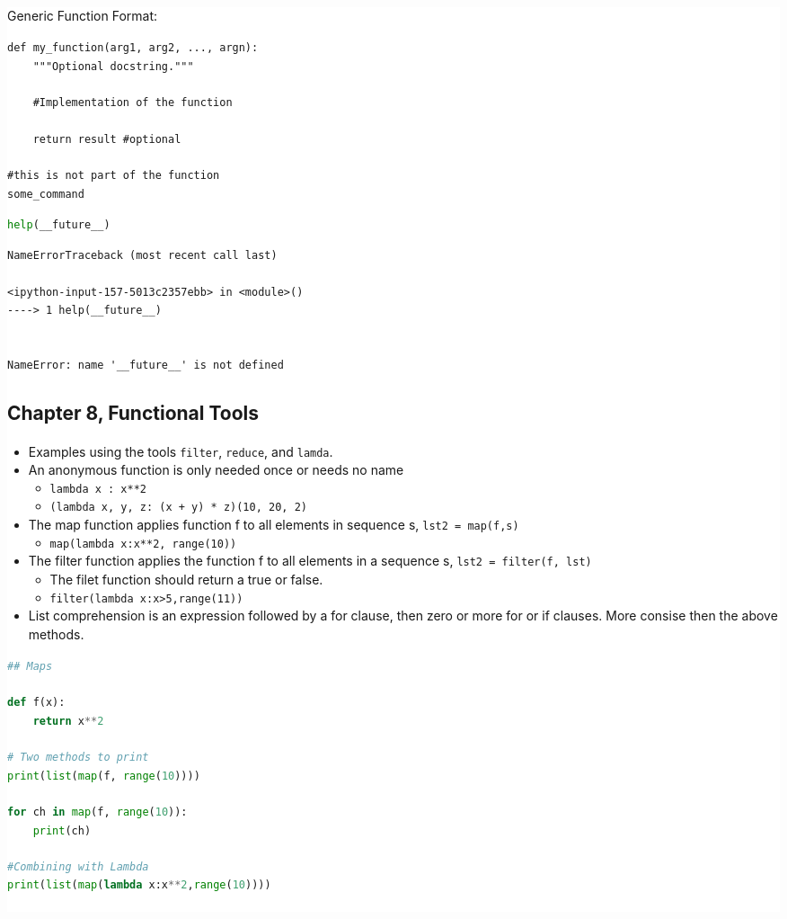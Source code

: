Generic Function Format:

    def my_function(arg1, arg2, ..., argn):
        """Optional docstring."""
    
        #Implementation of the function
    
        return result #optional

    #this is not part of the function
    some_command
    



```python
help(__future__)
```


    

    NameErrorTraceback (most recent call last)

    <ipython-input-157-5013c2357ebb> in <module>()
    ----> 1 help(__future__)
    

    NameError: name '__future__' is not defined


## Chapter 8, Functional Tools

* Examples using the tools `filter`, `reduce`, and `lamda`.
* An anonymous function is only needed once or needs no name
    * `lambda x : x**2`
    * `(lambda x, y, z: (x + y) * z)(10, 20, 2)`
* The map function applies function f to all elements in sequence s, `lst2 = map(f,s)`
    * `map(lambda x:x**2, range(10))`
* The filter function applies the function f to all elements in a sequence s, `lst2 = filter(f, lst)`
    * The filet function should return a true or false.
    * `filter(lambda x:x>5,range(11))`
* List comprehension is an expression followed by a for clause, then zero or more for or if clauses.  More consise then the above methods.



```python
## Maps

def f(x):
    return x**2

# Two methods to print
print(list(map(f, range(10))))

for ch in map(f, range(10)):
    print(ch)

#Combining with Lambda
print(list(map(lambda x:x**2,range(10))))
    
```
